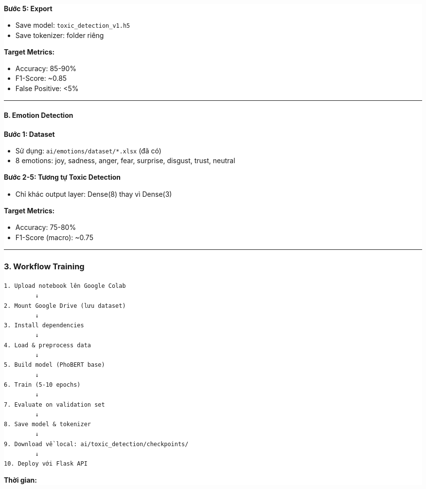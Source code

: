 **Bước 5: Export**

- Save model: `toxic_detection_v1.h5`
- Save tokenizer: folder riêng

**Target Metrics:**

- Accuracy: 85-90%
- F1-Score: ~0.85
- False Positive: <5%

---

#### B. Emotion Detection

**Bước 1: Dataset**

- Sử dụng: `ai/emotions/dataset/*.xlsx` (đã có)
- 8 emotions: joy, sadness, anger, fear, surprise, disgust, trust, neutral

**Bước 2-5: Tương tự Toxic Detection**

- Chỉ khác output layer: Dense(8) thay vì Dense(3)

**Target Metrics:**

- Accuracy: 75-80%
- F1-Score (macro): ~0.75

---

### 3. Workflow Training

```
1. Upload notebook lên Google Colab
         ↓
2. Mount Google Drive (lưu dataset)
         ↓
3. Install dependencies
         ↓
4. Load & preprocess data
         ↓
5. Build model (PhoBERT base)
         ↓
6. Train (5-10 epochs)
         ↓
7. Evaluate on validation set
         ↓
8. Save model & tokenizer
         ↓
9. Download về local: ai/toxic_detection/checkpoints/
         ↓
10. Deploy với Flask API
```

**Thời gian:**

